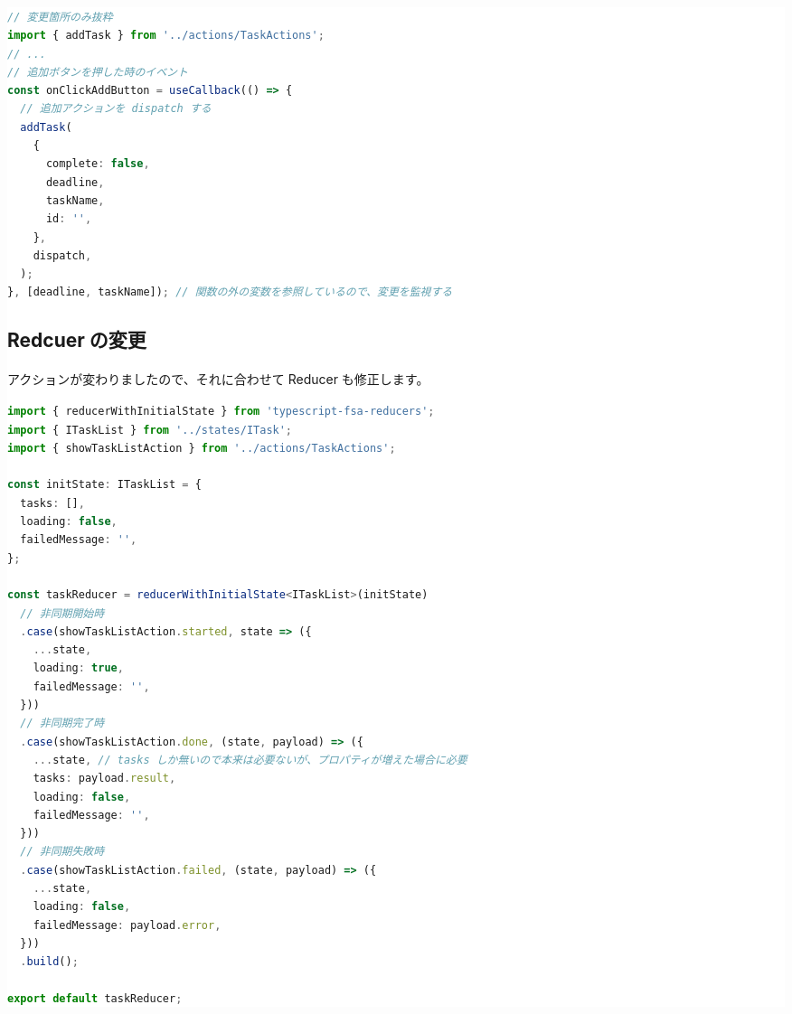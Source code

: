 ```ts:src/components/AddTask.ts
// 変更箇所のみ抜粋
import { addTask } from '../actions/TaskActions';
// ...
// 追加ボタンを押した時のイベント
const onClickAddButton = useCallback(() => {
  // 追加アクションを dispatch する
  addTask(
    {
      complete: false,
      deadline,
      taskName,
      id: '',
    },
    dispatch,
  );
}, [deadline, taskName]); // 関数の外の変数を参照しているので、変更を監視する
```

## Redcuer の変更

アクションが変わりましたので、それに合わせて Reducer も修正します。

```ts:src/reducers/TaskReducer.ts
import { reducerWithInitialState } from 'typescript-fsa-reducers';
import { ITaskList } from '../states/ITask';
import { showTaskListAction } from '../actions/TaskActions';

const initState: ITaskList = {
  tasks: [],
  loading: false,
  failedMessage: '',
};

const taskReducer = reducerWithInitialState<ITaskList>(initState)
  // 非同期開始時
  .case(showTaskListAction.started, state => ({
    ...state,
    loading: true,
    failedMessage: '',
  }))
  // 非同期完了時
  .case(showTaskListAction.done, (state, payload) => ({
    ...state, // tasks しか無いので本来は必要ないが、プロパティが増えた場合に必要
    tasks: payload.result,
    loading: false,
    failedMessage: '',
  }))
  // 非同期失敗時
  .case(showTaskListAction.failed, (state, payload) => ({
    ...state,
    loading: false,
    failedMessage: payload.error,
  }))
  .build();

export default taskReducer;
```
